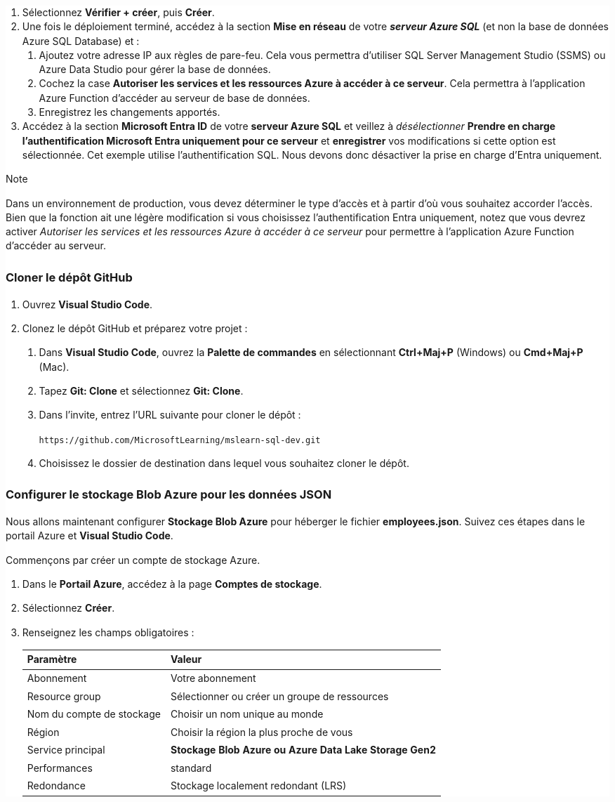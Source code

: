 1. Sélectionnez **Vérifier + créer**, puis **Créer**.
1. Une fois le déploiement terminé, accédez à la section **Mise en réseau** de votre ***serveur Azure SQL*** (et non la base de données Azure SQL Database) et :
    1. Ajoutez votre adresse IP aux règles de pare-feu. Cela vous permettra d’utiliser SQL Server Management Studio (SSMS) ou Azure Data Studio pour gérer la base de données.
    1. Cochez la case **Autoriser les services et les ressources Azure à accéder à ce serveur**. Cela permettra à l’application Azure Function d’accéder au serveur de base de données.
    1. Enregistrez les changements apportés.
1. Accédez à la section **Microsoft Entra ID** de votre **serveur Azure SQL** et veillez à *désélectionner* **Prendre en charge l’authentification Microsoft Entra uniquement pour ce serveur** et **enregistrer** vos modifications si cette option est sélectionnée. Cet exemple utilise l’authentification SQL. Nous devons donc désactiver la prise en charge d’Entra uniquement.

> [!NOTE]
> Dans un environnement de production, vous devez déterminer le type d’accès et à partir d’où vous souhaitez accorder l’accès. Bien que la fonction ait une légère modification si vous choisissez l’authentification Entra uniquement, notez que vous devrez activer *Autoriser les services et les ressources Azure à accéder à ce serveur* pour permettre à l’application Azure Function d’accéder au serveur.

### Cloner le dépôt GitHub

1. Ouvrez **Visual Studio Code**.

1. Clonez le dépôt GitHub et préparez votre projet :

    1. Dans **Visual Studio Code**, ouvrez la **Palette de commandes** en sélectionnant **Ctrl+Maj+P** (Windows) ou **Cmd+Maj+P** (Mac).
    1. Tapez **Git: Clone** et sélectionnez **Git: Clone**.
    1. Dans l’invite, entrez l’URL suivante pour cloner le dépôt :
        ```bash
        https://github.com/MicrosoftLearning/mslearn-sql-dev.git
        ```

    1. Choisissez le dossier de destination dans lequel vous souhaitez cloner le dépôt.

### Configurer le stockage Blob Azure pour les données JSON

Nous allons maintenant configurer **Stockage Blob Azure** pour héberger le fichier **employees.json**. Suivez ces étapes dans le portail Azure et **Visual Studio Code**.

Commençons par créer un compte de stockage Azure.

1. Dans le **Portail Azure**, accédez à la page **Comptes de stockage**.
1. Sélectionnez **Créer**.
1. Renseignez les champs obligatoires :

    | Paramètre | Valeur |
    |---|---|
    | Abonnement | Votre abonnement |
    | Resource group | Sélectionner ou créer un groupe de ressources |
    | Nom du compte de stockage | Choisir un nom unique au monde |
    | Région | Choisir la région la plus proche de vous |
    | Service principal | **Stockage Blob Azure ou Azure Data Lake Storage Gen2** |
    | Performances | standard |
    | Redondance | Stockage localement redondant (LRS) |
